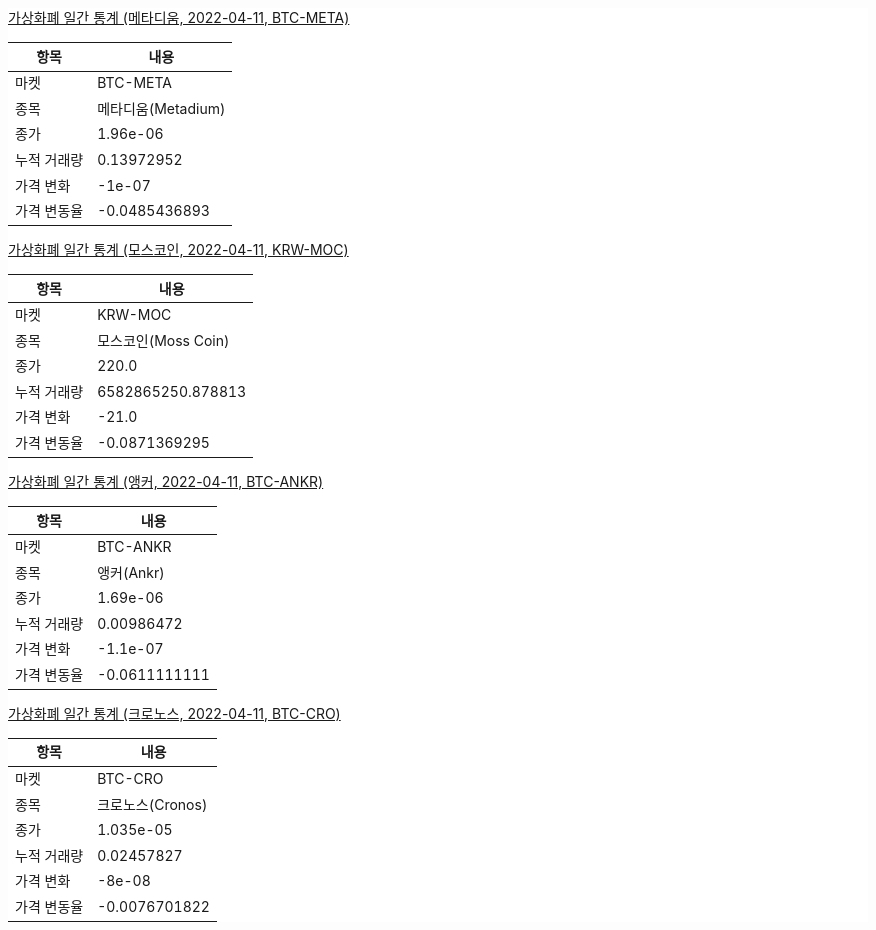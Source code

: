 
[가상화폐 일간 통계 (메타디움, 2022-04-11, BTC-META)](BTC-META-daily-candle-10days.html)

|항목|내용|
|--|--|
|마켓|BTC-META|
|종목|메타디움(Metadium)|
|종가|1.96e-06|
|누적 거래량|0.13972952|
|가격 변화|-1e-07|
|가격 변동율|-0.0485436893|


[가상화폐 일간 통계 (모스코인, 2022-04-11, KRW-MOC)](KRW-MOC-daily-candle-10days.html)

|항목|내용|
|--|--|
|마켓|KRW-MOC|
|종목|모스코인(Moss Coin)|
|종가|220.0|
|누적 거래량|6582865250.878813|
|가격 변화|-21.0|
|가격 변동율|-0.0871369295|


[가상화폐 일간 통계 (앵커, 2022-04-11, BTC-ANKR)](BTC-ANKR-daily-candle-10days.html)

|항목|내용|
|--|--|
|마켓|BTC-ANKR|
|종목|앵커(Ankr)|
|종가|1.69e-06|
|누적 거래량|0.00986472|
|가격 변화|-1.1e-07|
|가격 변동율|-0.0611111111|


[가상화폐 일간 통계 (크로노스, 2022-04-11, BTC-CRO)](BTC-CRO-daily-candle-10days.html)

|항목|내용|
|--|--|
|마켓|BTC-CRO|
|종목|크로노스(Cronos)|
|종가|1.035e-05|
|누적 거래량|0.02457827|
|가격 변화|-8e-08|
|가격 변동율|-0.0076701822|
